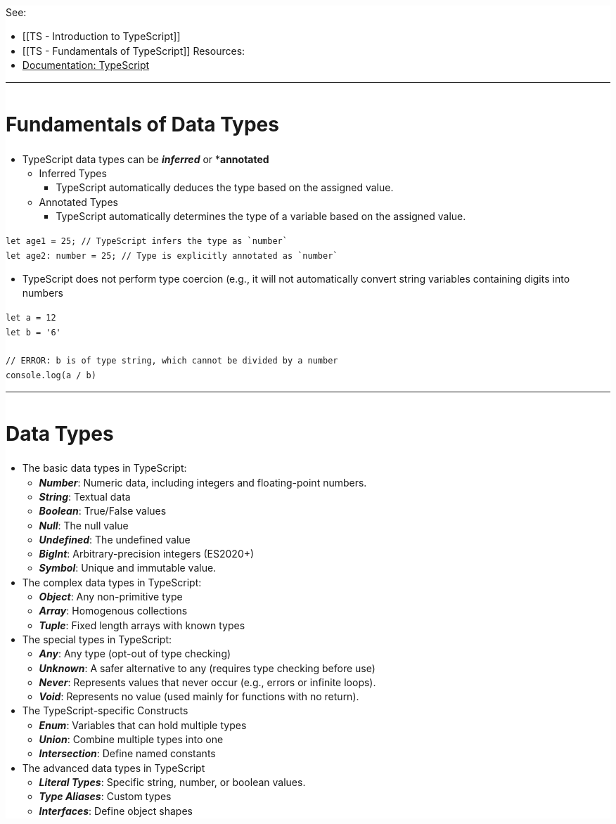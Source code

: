 See:
* [[TS - Introduction to TypeScript]]
* [[TS - Fundamentals of TypeScript]]
Resources:
* [Documentation: TypeScript](https://www.typescriptlang.org/)

---

# Fundamentals of Data Types
* TypeScript data types can be ***inferred*** or ***annotated**
	* Inferred Types
		* TypeScript automatically deduces the type based on the assigned value.
	* Annotated Types
		* TypeScript automatically determines the type of a variable based on the assigned value.
```TS
let age1 = 25; // TypeScript infers the type as `number`
let age2: number = 25; // Type is explicitly annotated as `number`
```
* TypeScript does not perform type coercion (e.g., it will not automatically convert string variables containing digits into numbers
```TS
let a = 12
let b = '6'

// ERROR: b is of type string, which cannot be divided by a number
console.log(a / b) 
```


---

# Data Types
* The basic data types in TypeScript:
	* ***Number***: Numeric data, including integers and floating-point numbers.
	* ***String***: Textual data
	* ***Boolean***: True/False values
	* ***Null***: The null value
	* ***Undefined***: The undefined value
	* ***BigInt***: Arbitrary-precision integers (ES2020+)
	* ***Symbol***: Unique and immutable value.
* The complex data types in TypeScript:
	* ***Object***: Any non-primitive type
	* ***Array***: Homogenous collections
	* ***Tuple***: Fixed length arrays with known types
* The special types in TypeScript:
	* ***Any***: Any type (opt-out of type checking)
	* ***Unknown***: A safer alternative to any (requires type checking before use)
	* ***Never***: Represents values that never occur (e.g., errors or infinite loops).
	* ***Void***: Represents no value (used mainly for functions with no return).
* The TypeScript-specific Constructs
	* ***Enum***: Variables that can hold multiple types
	* ***Union***: Combine multiple types into one
	* ***Intersection***: Define named constants
* The advanced data types in TypeScript
	* ***Literal Types***: Specific string, number, or boolean values.
	* ***Type Aliases***: Custom types
	* ***Interfaces***: Define object shapes
